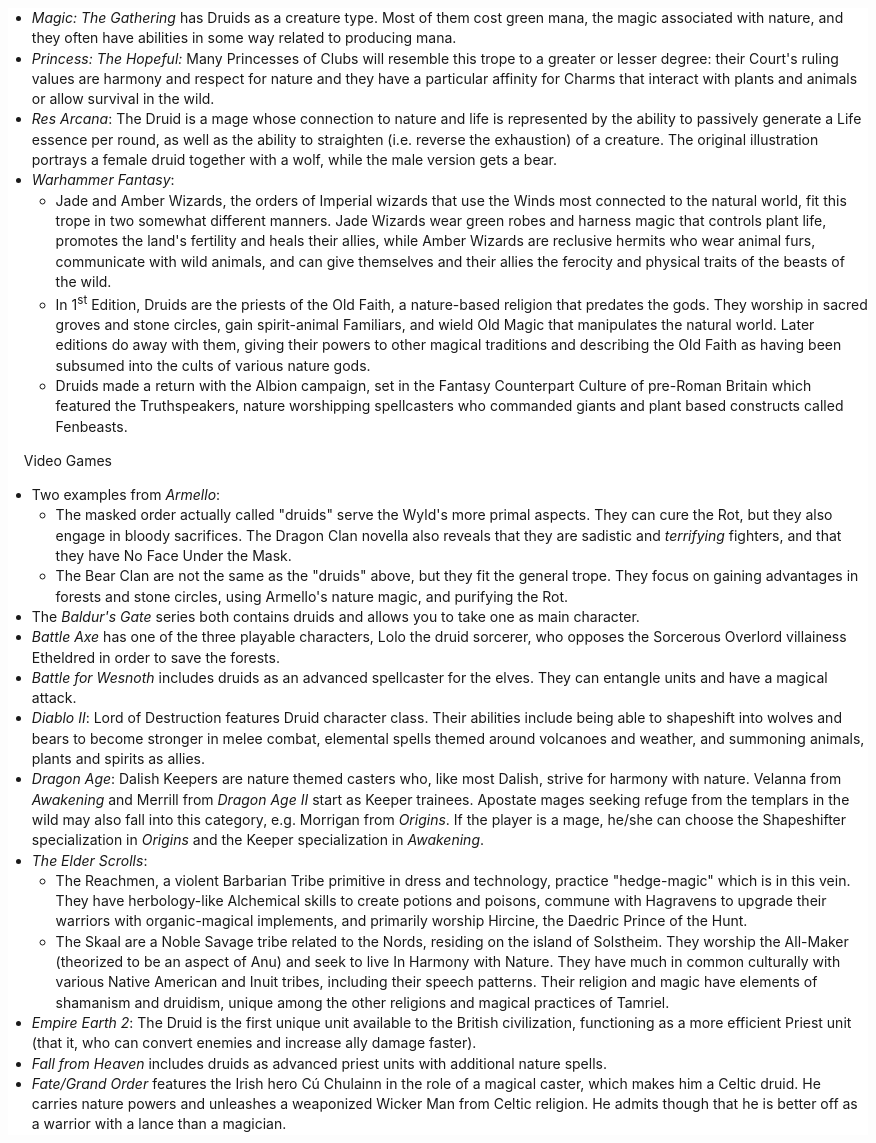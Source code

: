 -   _Magic: The Gathering_ has Druids as a creature type. Most of them cost green mana, the magic associated with nature, and they often have abilities in some way related to producing mana.
-   _Princess: The Hopeful:_ Many Princesses of Clubs will resemble this trope to a greater or lesser degree: their Court's ruling values are harmony and respect for nature and they have a particular affinity for Charms that interact with plants and animals or allow survival in the wild.
-   _Res Arcana_: The Druid is a mage whose connection to nature and life is represented by the ability to passively generate a Life essence per round, as well as the ability to straighten (i.e. reverse the exhaustion) of a creature. The original illustration portrays a female druid together with a wolf, while the male version gets a bear.
-   _Warhammer Fantasy_:
    -   Jade and Amber Wizards, the orders of Imperial wizards that use the Winds most connected to the natural world, fit this trope in two somewhat different manners. Jade Wizards wear green robes and harness magic that controls plant life, promotes the land's fertility and heals their allies, while Amber Wizards are reclusive hermits who wear animal furs, communicate with wild animals, and can give themselves and their allies the ferocity and physical traits of the beasts of the wild.
    -   In 1<sup>st</sup> Edition, Druids are the priests of the Old Faith, a nature-based religion that predates the gods. They worship in sacred groves and stone circles, gain spirit-animal Familiars, and wield Old Magic that manipulates the natural world. Later editions do away with them, giving their powers to other magical traditions and describing the Old Faith as having been subsumed into the cults of various nature gods.
    -   Druids made a return with the Albion campaign, set in the Fantasy Counterpart Culture of pre-Roman Britain which featured the Truthspeakers, nature worshipping spellcasters who commanded giants and plant based constructs called Fenbeasts.

    Video Games 

-   Two examples from _Armello_:
    -   The masked order actually called "druids" serve the Wyld's more primal aspects. They can cure the Rot, but they also engage in bloody sacrifices. The Dragon Clan novella also reveals that they are sadistic and _terrifying_ fighters, and that they have No Face Under the Mask.
    -   The Bear Clan are not the same as the "druids" above, but they fit the general trope. They focus on gaining advantages in forests and stone circles, using Armello's nature magic, and purifying the Rot.
-   The _Baldur's Gate_ series both contains druids and allows you to take one as main character.
-   _Battle Axe_ has one of the three playable characters, Lolo the druid sorcerer, who opposes the Sorcerous Overlord villainess Etheldred in order to save the forests.
-   _Battle for Wesnoth_ includes druids as an advanced spellcaster for the elves. They can entangle units and have a magical attack.
-   _Diablo II_: Lord of Destruction features Druid character class. Their abilities include being able to shapeshift into wolves and bears to become stronger in melee combat, elemental spells themed around volcanoes and weather, and summoning animals, plants and spirits as allies.
-   _Dragon Age_: Dalish Keepers are nature themed casters who, like most Dalish, strive for harmony with nature. Velanna from _Awakening_ and Merrill from _Dragon Age II_ start as Keeper trainees. Apostate mages seeking refuge from the templars in the wild may also fall into this category, e.g. Morrigan from _Origins_. If the player is a mage, he/she can choose the Shapeshifter specialization in _Origins_ and the Keeper specialization in _Awakening_.
-   _The Elder Scrolls_:
    -   The Reachmen, a violent Barbarian Tribe primitive in dress and technology, practice "hedge-magic" which is in this vein. They have herbology-like Alchemical skills to create potions and poisons, commune with Hagravens to upgrade their warriors with organic-magical implements, and primarily worship Hircine, the Daedric Prince of the Hunt.
    -   The Skaal are a Noble Savage tribe related to the Nords, residing on the island of Solstheim. They worship the All-Maker (theorized to be an aspect of Anu) and seek to live In Harmony with Nature. They have much in common culturally with various Native American and Inuit tribes, including their speech patterns. Their religion and magic have elements of shamanism and druidism, unique among the other religions and magical practices of Tamriel.
-   _Empire Earth 2_: The Druid is the first unique unit available to the British civilization, functioning as a more efficient Priest unit (that it, who can convert enemies and increase ally damage faster).
-   _Fall from Heaven_ includes druids as advanced priest units with additional nature spells.
-   _Fate/Grand Order_ features the Irish hero Cú Chulainn in the role of a magical caster, which makes him a Celtic druid. He carries nature powers and unleashes a weaponized Wicker Man from Celtic religion. He admits though that he is better off as a warrior with a lance than a magician.